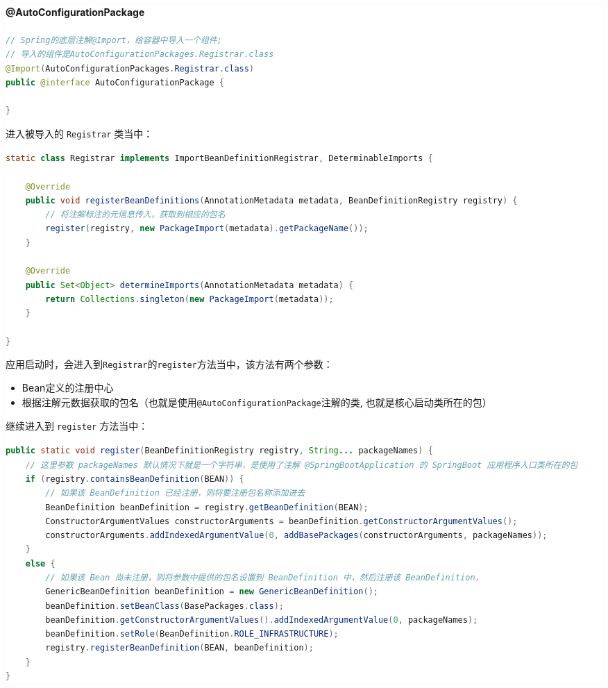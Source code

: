 #### @AutoConfigurationPackage

```java
// Spring的底层注解@Import，给容器中导入一个组件;
// 导入的组件是AutoConfigurationPackages.Registrar.class
@Import(AutoConfigurationPackages.Registrar.class)
public @interface AutoConfigurationPackage {

}
```

进入被导入的 `Registrar` 类当中：

```java
static class Registrar implements ImportBeanDefinitionRegistrar, DeterminableImports {

	@Override
	public void registerBeanDefinitions(AnnotationMetadata metadata, BeanDefinitionRegistry registry) {
		// 将注解标注的元信息传入，获取到相应的包名
		register(registry, new PackageImport(metadata).getPackageName());
	}

	@Override
	public Set<Object> determineImports(AnnotationMetadata metadata) {
		return Collections.singleton(new PackageImport(metadata));
	}

}
```

应用启动时，会进入到`Registrar`的`register`方法当中，该方法有两个参数：

- Bean定义的注册中心
- 根据注解元数据获取的包名（也就是使用`@AutoConfigurationPackage`注解的类, 也就是核心启动类所在的包）

继续进入到 `register` 方法当中：

```java
public static void register(BeanDefinitionRegistry registry, String... packageNames) {
	// 这里参数 packageNames 默认情况下就是一个字符串，是使用了注解 @SpringBootApplication 的 SpringBoot 应用程序入口类所在的包
	if (registry.containsBeanDefinition(BEAN)) {
		// 如果该 BeanDefinition 已经注册，则将要注册包名称添加进去
		BeanDefinition beanDefinition = registry.getBeanDefinition(BEAN);
		ConstructorArgumentValues constructorArguments = beanDefinition.getConstructorArgumentValues();
		constructorArguments.addIndexedArgumentValue(0, addBasePackages(constructorArguments, packageNames));
	}
	else {
		// 如果该 Bean 尚未注册，则将参数中提供的包名设置到 BeanDefinition 中，然后注册该 BeanDefinition，
		GenericBeanDefinition beanDefinition = new GenericBeanDefinition();
		beanDefinition.setBeanClass(BasePackages.class);
		beanDefinition.getConstructorArgumentValues().addIndexedArgumentValue(0, packageNames);
		beanDefinition.setRole(BeanDefinition.ROLE_INFRASTRUCTURE);
		registry.registerBeanDefinition(BEAN, beanDefinition);
	}
}
```
